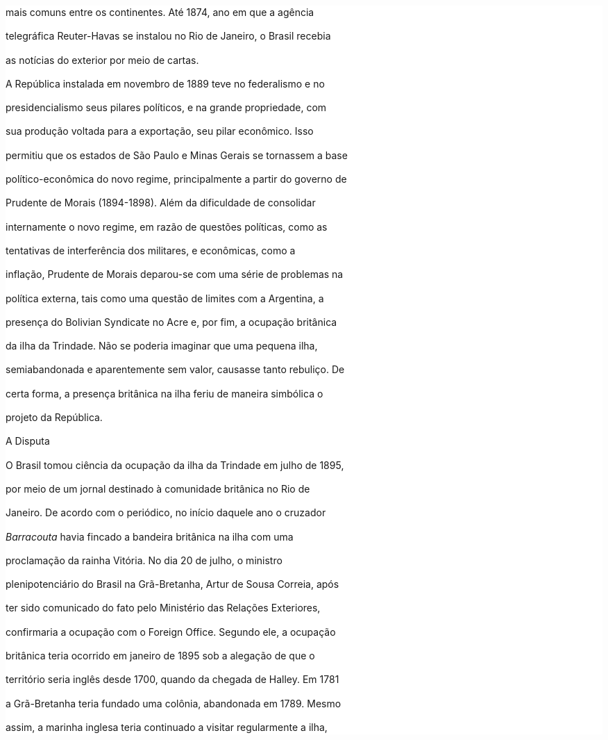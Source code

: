 mais comuns entre os continentes. Até 1874, ano em que a agência

telegráfica Reuter-Havas se instalou no Rio de Janeiro, o Brasil recebia

as notícias do exterior por meio de cartas.



A República instalada em novembro de 1889 teve no federalismo e no

presidencialismo seus pilares políticos, e na grande propriedade, com

sua produção voltada para a exportação, seu pilar econômico. Isso

permitiu que os estados de São Paulo e Minas Gerais se tornassem a base

político-econômica do novo regime, principalmente a partir do governo de

Prudente de Morais (1894-1898). Além da dificuldade de consolidar

internamente o novo regime, em razão de questões políticas, como as

tentativas de interferência dos militares, e econômicas, como a

inflação, Prudente de Morais deparou-se com uma série de problemas na

política externa, tais como uma questão de limites com a Argentina, a

presença do Bolivian Syndicate no Acre e, por fim, a ocupação britânica

da ilha da Trindade. Não se poderia imaginar que uma pequena ilha,

semiabandonada e aparentemente sem valor, causasse tanto rebuliço. De

certa forma, a presença britânica na ilha feriu de maneira simbólica o

projeto da República.



A Disputa



O Brasil tomou ciência da ocupação da ilha da Trindade em julho de 1895,

por meio de um jornal destinado à comunidade britânica no Rio de

Janeiro. De acordo com o periódico, no início daquele ano o cruzador

*Barracouta* havia fincado a bandeira britânica na ilha com uma

proclamação da rainha Vitória. No dia 20 de julho, o ministro

plenipotenciário do Brasil na Grã-Bretanha, Artur de Sousa Correia, após

ter sido comunicado do fato pelo Ministério das Relações Exteriores,

confirmaria a ocupação com o Foreign Office. Segundo ele, a ocupação

britânica teria ocorrido em janeiro de 1895 sob a alegação de que o

território seria inglês desde 1700, quando da chegada de Halley. Em 1781

a Grã-Bretanha teria fundado uma colônia, abandonada em 1789. Mesmo

assim, a marinha inglesa teria continuado a visitar regularmente a ilha,
